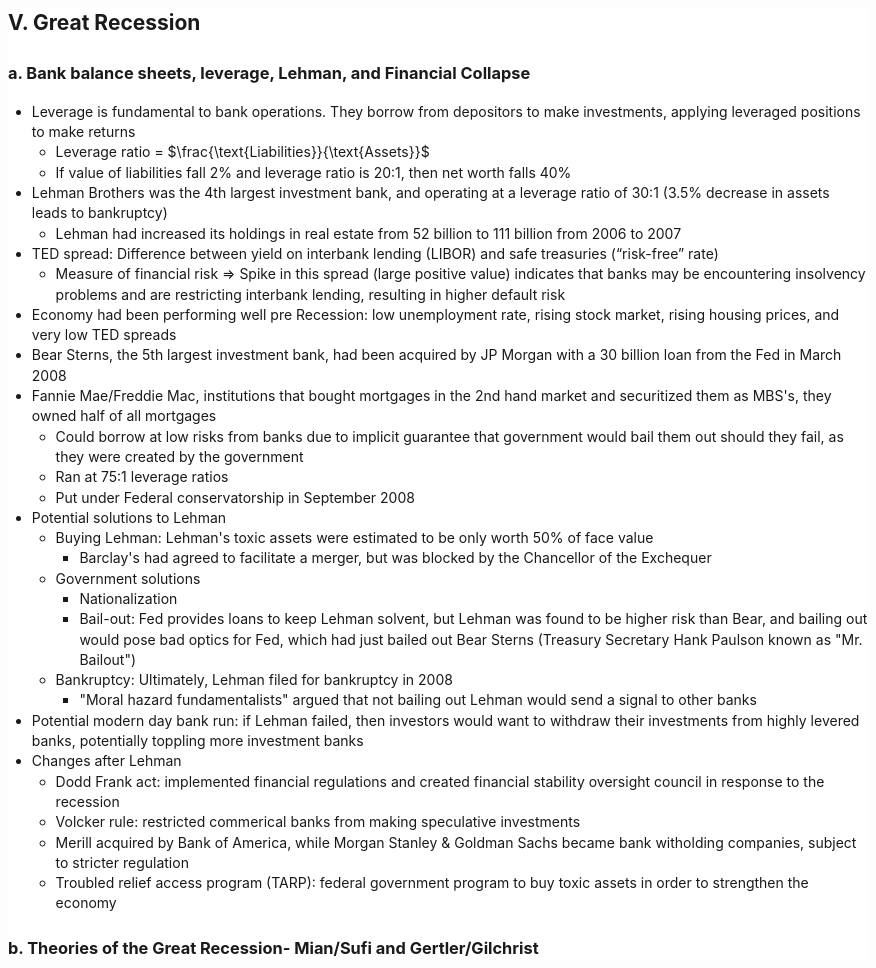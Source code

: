 ## V. Great Recession
### a. Bank balance sheets, leverage, Lehman, and Financial Collapse

- Leverage is fundamental to bank operations. They borrow from depositors to make investments, applying leveraged positions to make returns
    - Leverage ratio = $\frac{\text{Liabilities}}{\text{Assets}}$
    - If value of liabilities fall 2% and leverage ratio is 20:1, then net worth falls 40%
- Lehman Brothers was the 4th largest investment bank, and operating at a leverage ratio of 30:1 (3.5% decrease in assets leads to bankruptcy)
    - Lehman had increased its holdings in real estate from 52 billion to 111 billion from 2006 to 2007
- TED spread: Difference between yield on interbank lending (LIBOR) and safe treasuries (“risk-free” rate)
    - Measure of financial risk $\Rightarrow$ Spike in this spread (large positive value) indicates that banks may be encountering insolvency problems and are restricting interbank lending, resulting in higher default risk 
- Economy had been performing well pre Recession: low unemployment rate, rising stock market, rising housing prices, and very low TED spreads
- Bear Sterns, the 5th largest investment bank, had been acquired by JP Morgan with a 30 billion loan from the Fed in March 2008
- Fannie Mae/Freddie Mac, institutions that bought mortgages in the 2nd hand market and securitized them as MBS's, they owned half of all mortgages 
    - Could borrow at low risks from banks due to implicit guarantee that government would bail them out should they fail, as they were created by the government
    - Ran at 75:1 leverage ratios
    - Put under Federal conservatorship in September 2008
- Potential solutions to Lehman
    - Buying Lehman: Lehman's toxic assets were estimated to be only worth 50% of face value
        - Barclay's had agreed to facilitate a merger, but was blocked by the Chancellor of the Exchequer
    - Government solutions
        - Nationalization
        - Bail-out: Fed provides loans to keep Lehman solvent, but Lehman was found to be higher risk than Bear, and bailing out would pose bad optics for Fed, which had just bailed out Bear Sterns (Treasury Secretary Hank Paulson known as "Mr. Bailout")
    - Bankruptcy: Ultimately, Lehman filed for bankruptcy in 2008
        - "Moral hazard fundamentalists" argued that not bailing out Lehman would send a signal to other banks
- Potential modern day bank run: if Lehman failed, then investors would want to withdraw their investments from highly levered banks, potentially toppling more investment banks
- Changes after Lehman
    - Dodd Frank act: implemented financial regulations and created financial stability oversight council in response to the recession
    - Volcker rule: restricted commerical banks from making speculative investments
    - Merill acquired by Bank of America, while Morgan Stanley & Goldman Sachs became bank witholding companies, subject to stricter regulation
    - Troubled relief access program (TARP): federal government program to buy toxic assets in order to strengthen the economy

### b. Theories of the Great Recession- Mian/Sufi and Gertler/Gilchrist

